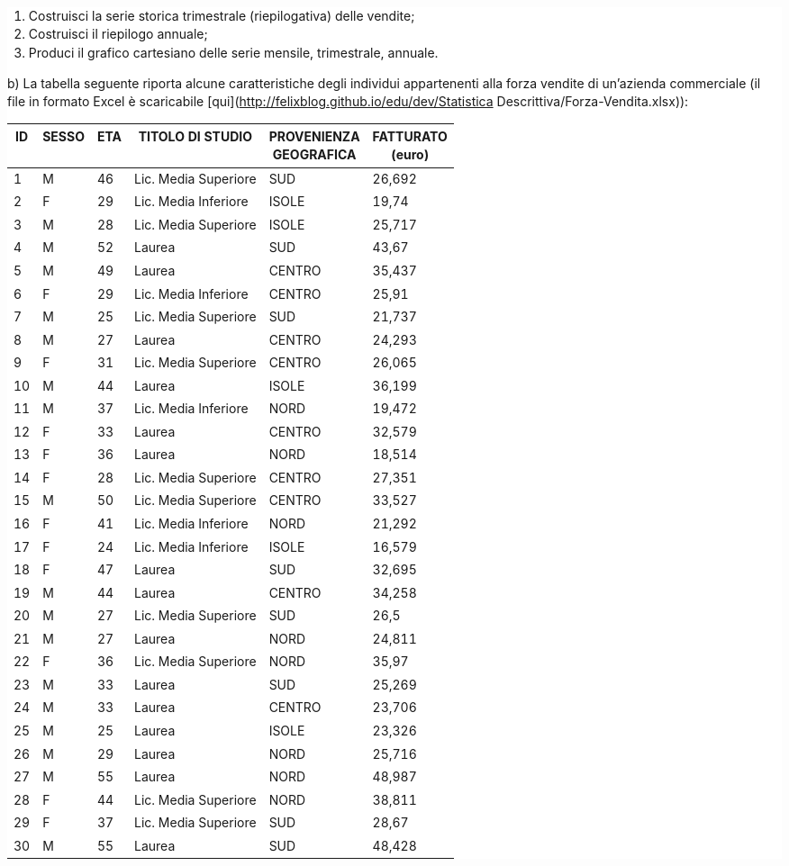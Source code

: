 1. Costruisci la serie storica trimestrale (riepilogativa) delle vendite;
2. Costruisci il riepilogo annuale;
3. Produci il grafico cartesiano delle serie mensile, trimestrale, annuale.

b) La tabella seguente riporta alcune caratteristiche degli individui appartenenti alla forza vendite di un’azienda commerciale (il file in formato Excel è scaricabile [qui](http://felixblog.github.io/edu/dev/Statistica Descrittiva/Forza-Vendita.xlsx)):

| ID   | SESSO | ETA  | TITOLO DI STUDIO     | PROVENIENZA      <br />GEOGRAFICA | FATTURATO<br /> (euro) |
| ---- | ----- | ---- | -------------------- | --------------------------------- | ---------------------- |
| 1    | M     | 46   | Lic. Media Superiore | SUD                               | 26,692                 |
| 2    | F     | 29   | Lic. Media Inferiore | ISOLE                             | 19,74                  |
| 3    | M     | 28   | Lic. Media Superiore | ISOLE                             | 25,717                 |
| 4    | M     | 52   | Laurea               | SUD                               | 43,67                  |
| 5    | M     | 49   | Laurea               | CENTRO                            | 35,437                 |
| 6    | F     | 29   | Lic. Media Inferiore | CENTRO                            | 25,91                  |
| 7    | M     | 25   | Lic. Media Superiore | SUD                               | 21,737                 |
| 8    | M     | 27   | Laurea               | CENTRO                            | 24,293                 |
| 9    | F     | 31   | Lic. Media Superiore | CENTRO                            | 26,065                 |
| 10   | M     | 44   | Laurea               | ISOLE                             | 36,199                 |
| 11   | M     | 37   | Lic. Media Inferiore | NORD                              | 19,472                 |
| 12   | F     | 33   | Laurea               | CENTRO                            | 32,579                 |
| 13   | F     | 36   | Laurea               | NORD                              | 18,514                 |
| 14   | F     | 28   | Lic. Media Superiore | CENTRO                            | 27,351                 |
| 15   | M     | 50   | Lic. Media Superiore | CENTRO                            | 33,527                 |
| 16   | F     | 41   | Lic. Media Inferiore | NORD                              | 21,292                 |
| 17   | F     | 24   | Lic. Media Inferiore | ISOLE                             | 16,579                 |
| 18   | F     | 47   | Laurea               | SUD                               | 32,695                 |
| 19   | M     | 44   | Laurea               | CENTRO                            | 34,258                 |
| 20   | M     | 27   | Lic. Media Superiore | SUD                               | 26,5                   |
| 21   | M     | 27   | Laurea               | NORD                              | 24,811                 |
| 22   | F     | 36   | Lic. Media Superiore | NORD                              | 35,97                  |
| 23   | M     | 33   | Laurea               | SUD                               | 25,269                 |
| 24   | M     | 33   | Laurea               | CENTRO                            | 23,706                 |
| 25   | M     | 25   | Laurea               | ISOLE                             | 23,326                 |
| 26   | M     | 29   | Laurea               | NORD                              | 25,716                 |
| 27   | M     | 55   | Laurea               | NORD                              | 48,987                 |
| 28   | F     | 44   | Lic. Media Superiore | NORD                              | 38,811                 |
| 29   | F     | 37   | Lic. Media Superiore | SUD                               | 28,67                  |
| 30   | M     | 55   | Laurea               | SUD                               | 48,428                 |
